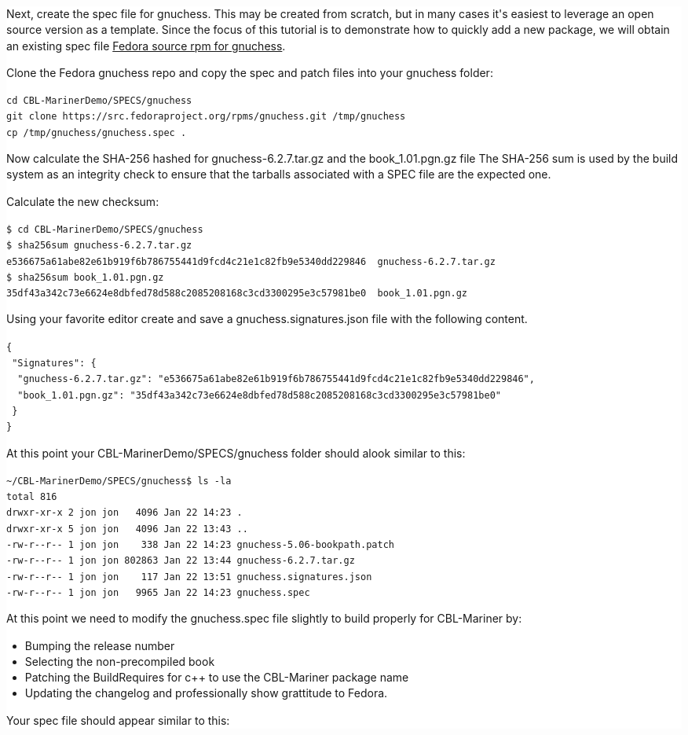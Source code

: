 Next, create the spec file for gnuchess. This may be created from scratch, but
in many cases it's easiest to leverage an open source version as a template.
Since the focus of this tutorial is to demonstrate how to quickly add a new
package, we will obtain an existing spec file [Fedora source rpm for
gnuchess](https://src.fedoraproject.org/rpms/gnuchess/blob/master/f/gnuchess.spec).

Clone the Fedora gnuchess repo and copy the spec and patch files into your
gnuchess folder:

	cd CBL-MarinerDemo/SPECS/gnuchess
	git clone https://src.fedoraproject.org/rpms/gnuchess.git /tmp/gnuchess
	cp /tmp/gnuchess/gnuchess.spec .

Now calculate the SHA-256 hashed for gnuchess-6.2.7.tar.gz and the
book_1.01.pgn.gz file The SHA-256 sum is used by the build system as an
integrity check to ensure that the tarballs associated with a SPEC file are the
expected one.

Calculate the new checksum:

	$ cd CBL-MarinerDemo/SPECS/gnuchess
	$ sha256sum gnuchess-6.2.7.tar.gz
	e536675a61abe82e61b919f6b786755441d9fcd4c21e1c82fb9e5340dd229846  gnuchess-6.2.7.tar.gz
	$ sha256sum book_1.01.pgn.gz
	35df43a342c73e6624e8dbfed78d588c2085208168c3cd3300295e3c57981be0  book_1.01.pgn.gz

Using your favorite editor create and save a gnuchess.signatures.json file with
the following content.

	{
	 "Signatures": {
	  "gnuchess-6.2.7.tar.gz": "e536675a61abe82e61b919f6b786755441d9fcd4c21e1c82fb9e5340dd229846",
	  "book_1.01.pgn.gz": "35df43a342c73e6624e8dbfed78d588c2085208168c3cd3300295e3c57981be0"
	 }
	}

At this point your CBL-MarinerDemo/SPECS/gnuchess folder should alook similar to this:

	~/CBL-MarinerDemo/SPECS/gnuchess$ ls -la
	total 816
	drwxr-xr-x 2 jon jon   4096 Jan 22 14:23 .
	drwxr-xr-x 5 jon jon   4096 Jan 22 13:43 ..
	-rw-r--r-- 1 jon jon    338 Jan 22 14:23 gnuchess-5.06-bookpath.patch
	-rw-r--r-- 1 jon jon 802863 Jan 22 13:44 gnuchess-6.2.7.tar.gz
	-rw-r--r-- 1 jon jon    117 Jan 22 13:51 gnuchess.signatures.json
	-rw-r--r-- 1 jon jon   9965 Jan 22 14:23 gnuchess.spec

At this point we need to modify the gnuchess.spec file slightly to build
properly for CBL-Mariner by:

* Bumping the release number
* Selecting the non-precompiled book
* Patching the BuildRequires for c++ to use the CBL-Mariner package name
* Updating the changelog and professionally show grattitude to Fedora.

Your spec file should appear similar to this:
